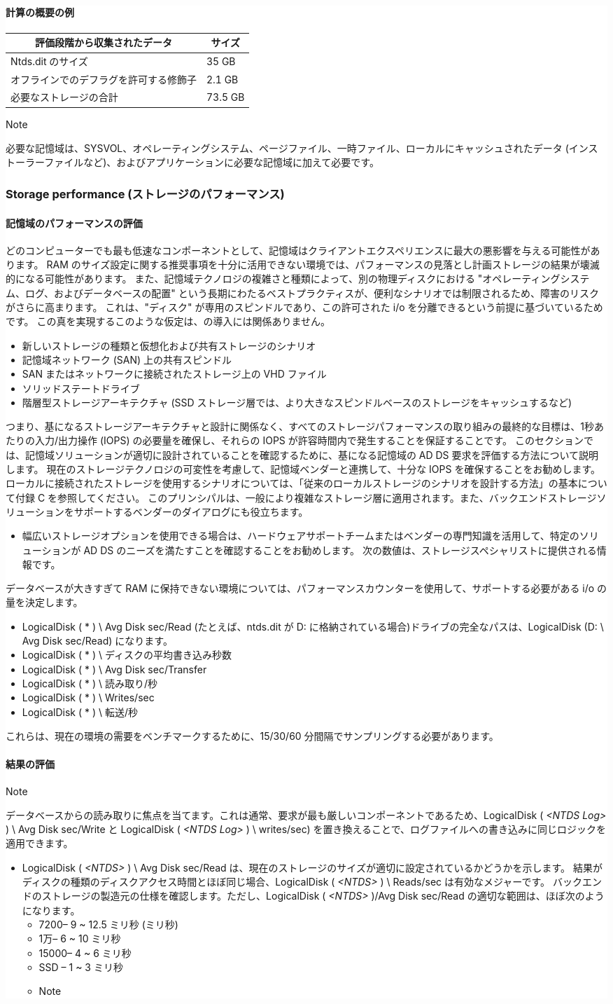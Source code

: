 #### <a name="calculation-summary-example"></a>計算の概要の例

| 評価段階から収集されたデータ | サイズ |
|--|--|
| Ntds.dit のサイズ | 35 GB |
| オフラインでのデフラグを許可する修飾子 | 2.1 GB |
| 必要なストレージの合計 | 73.5 GB |

> [!NOTE]
> 必要な記憶域は、SYSVOL、オペレーティングシステム、ページファイル、一時ファイル、ローカルにキャッシュされたデータ (インストーラーファイルなど)、およびアプリケーションに必要な記憶域に加えて必要です。

### <a name="storage-performance"></a>Storage performance (ストレージのパフォーマンス)

#### <a name="evaluating-performance-of-storage"></a>記憶域のパフォーマンスの評価

どのコンピューターでも最も低速なコンポーネントとして、記憶域はクライアントエクスペリエンスに最大の悪影響を与える可能性があります。 RAM のサイズ設定に関する推奨事項を十分に活用できない環境では、パフォーマンスの見落とし計画ストレージの結果が壊滅的になる可能性があります。  また、記憶域テクノロジの複雑さと種類によって、別の物理ディスクにおける "オペレーティングシステム、ログ、およびデータベースの配置" という長期にわたるベストプラクティスが、便利なシナリオでは制限されるため、障害のリスクがさらに高まります。  これは、"ディスク" が専用のスピンドルであり、この許可された i/o を分離できるという前提に基づいているためです。  この真を実現するこのような仮定は、の導入には関係ありません。

- 新しいストレージの種類と仮想化および共有ストレージのシナリオ
- 記憶域ネットワーク (SAN) 上の共有スピンドル
- SAN またはネットワークに接続されたストレージ上の VHD ファイル
- ソリッドステートドライブ
- 階層型ストレージアーキテクチャ (SSD ストレージ層では、より大きなスピンドルベースのストレージをキャッシュするなど)

つまり、基になるストレージアーキテクチャと設計に関係なく、すべてのストレージパフォーマンスの取り組みの最終的な目標は、1秒あたりの入力/出力操作 (IOPS) の必要量を確保し、それらの IOPS が許容時間内で発生することを保証することです。 このセクションでは、記憶域ソリューションが適切に設計されていることを確認するために、基になる記憶域の AD DS 要求を評価する方法について説明します。  現在のストレージテクノロジの可変性を考慮して、記憶域ベンダーと連携して、十分な IOPS を確保することをお勧めします。  ローカルに接続されたストレージを使用するシナリオについては、「従来のローカルストレージのシナリオを設計する方法」の基本について付録 C を参照してください。  このプリンシパルは、一般により複雑なストレージ層に適用されます。また、バックエンドストレージソリューションをサポートするベンダーのダイアログにも役立ちます。

- 幅広いストレージオプションを使用できる場合は、ハードウェアサポートチームまたはベンダーの専門知識を活用して、特定のソリューションが AD DS のニーズを満たすことを確認することをお勧めします。 次の数値は、ストレージスペシャリストに提供される情報です。

データベースが大きすぎて RAM に保持できない環境については、パフォーマンスカウンターを使用して、サポートする必要がある i/o の量を決定します。

- LogicalDisk ( \* ) \ Avg Disk sec/Read (たとえば、ntds.dit が D: に格納されている場合)ドライブの完全なパスは、LogicalDisk (D: \ Avg Disk sec/Read) になります。
- LogicalDisk ( \* ) \ ディスクの平均書き込み秒数
- LogicalDisk ( \* ) \ Avg Disk sec/Transfer
- LogicalDisk ( \* ) \ 読み取り/秒
- LogicalDisk ( \* ) \ Writes/sec
- LogicalDisk ( \* ) \ 転送/秒

これらは、現在の環境の需要をベンチマークするために、15/30/60 分間隔でサンプリングする必要があります。

#### <a name="evaluating-the-results"></a>結果の評価

> [!NOTE]
> データベースからの読み取りに焦点を当てます。これは通常、要求が最も厳しいコンポーネントであるため、LogicalDisk ( *\<NTDS Log\>* ) \ Avg Disk sec/Write と LogicalDisk ( *\<NTDS Log\>* ) \ writes/sec) を置き換えることで、ログファイルへの書き込みに同じロジックを適用できます。
>
> - LogicalDisk ( *\<NTDS\>* ) \ Avg Disk sec/Read は、現在のストレージのサイズが適切に設定されているかどうかを示します。  結果がディスクの種類のディスクアクセス時間とほぼ同じ場合、LogicalDisk ( *\<NTDS\>* ) \ Reads/sec は有効なメジャーです。  バックエンドのストレージの製造元の仕様を確認します。ただし、LogicalDisk ( *\<NTDS\>* )/Avg Disk sec/Read の適切な範囲は、ほぼ次のようになります。
>   - 7200– 9 ~ 12.5 ミリ秒 (ミリ秒)
>   - 1万– 6 ~ 10 ミリ秒
>   - 15000– 4 ~ 6 ミリ秒
>   - SSD – 1 ~ 3 ミリ秒
>   - > [!NOTE]